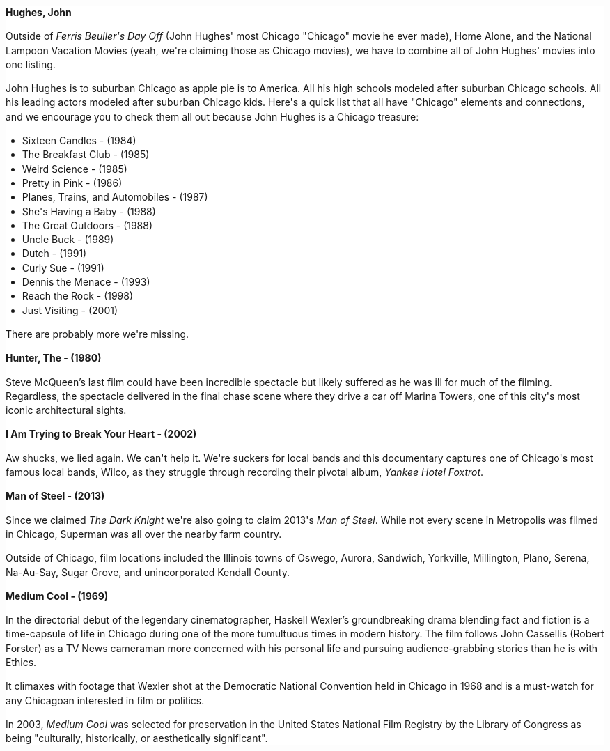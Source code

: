 **Hughes, John**

Outside of *Ferris Beuller's Day Off* (John Hughes' most Chicago "Chicago" movie he ever made), Home Alone, and the National Lampoon Vacation Movies (yeah, we're claiming those as Chicago movies), we have to combine all of John Hughes' movies into one listing. 

John Hughes is to suburban Chicago as apple pie is to America. All his high schools modeled after suburban Chicago schools. All his leading actors modeled after suburban Chicago kids. Here's a quick list that all have "Chicago" elements and connections, and we encourage you to check them all out because John Hughes is a Chicago treasure:

* Sixteen Candles - (1984)
* The Breakfast Club - (1985)
* Weird Science - (1985)
* Pretty in Pink - (1986)
* Planes, Trains, and Automobiles - (1987)
* She's Having a Baby - (1988)
* The Great Outdoors - (1988)
* Uncle Buck - (1989)
* Dutch - (1991)
* Curly Sue - (1991)
* Dennis the Menace - (1993)
* Reach the Rock - (1998)
* Just Visiting - (2001)

There are probably more we're missing. 

**Hunter, The - (1980)**

Steve McQueen’s last film could have been incredible spectacle but likely suffered as he was ill for much of the filming. Regardless, the spectacle delivered in the final chase scene where they drive a car off Marina Towers, one of this city's most iconic architectural sights.

**I Am Trying to Break Your Heart - (2002)**

Aw shucks, we lied again. We can't help it. We're suckers for local bands and this documentary captures one of Chicago's most famous local bands, Wilco, as they struggle through recording their pivotal album, *Yankee Hotel Foxtrot*.

**Man of Steel - (2013)**

Since we claimed *The Dark Knight* we're also going to claim 2013's *Man of Steel*. While not every scene in Metropolis was filmed in Chicago, Superman was all over the nearby farm country. 

Outside of Chicago, film locations included the Illinois towns of Oswego, Aurora, Sandwich, Yorkville, Millington, Plano, Serena, Na-Au-Say, Sugar Grove, and unincorporated Kendall County.

**Medium Cool - (1969)**

In the directorial debut of the legendary cinematographer, Haskell Wexler’s groundbreaking drama blending fact and fiction is a time-capsule of life in Chicago during one of the more tumultuous times in modern history. The film follows John Cassellis (Robert Forster) as a TV News cameraman more concerned with his personal life and pursuing audience-grabbing stories than he is with Ethics.

It climaxes with footage that Wexler shot at the Democratic National Convention held in Chicago in 1968 and is a must-watch for any Chicagoan interested in film or politics. 

In 2003, *Medium Cool* was selected for preservation in the United States National Film Registry by the Library of Congress as being "culturally, historically, or aesthetically significant". 
